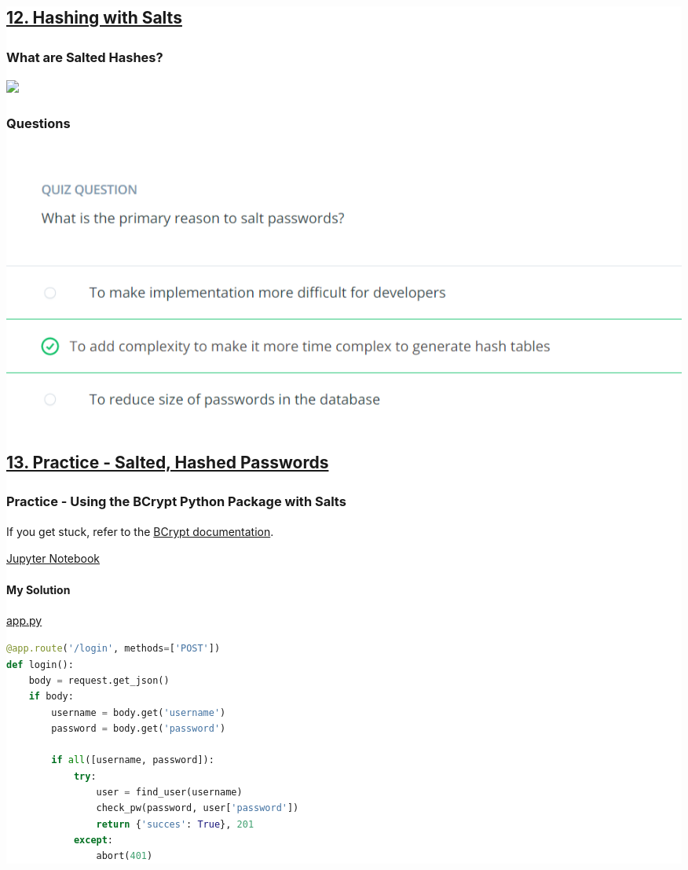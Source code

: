 ## [12. Hashing with Salts](https://classroom.udacity.com/nanodegrees/nd0044/parts/b91edf5c-5a4d-499a-ba69-a598afd9fe3e/modules/5606de9d-aa2b-4a1b-9b14-81b87d80a264/lessons/450352d6-5e7e-47e7-aa41-eae3dc4f3cea/concepts/1c0b6535-137d-4e24-884e-a3591944fdfa)

### What are Salted Hashes?

[![](https://img.youtube.com/vi/UOBe3JXQbwo/0.jpg)](https://youtu.be/UOBe3JXQbwo)

### Questions

![](./images/concept-12.question-1.png)

## [13. Practice - Salted, Hashed Passwords](https://classroom.udacity.com/nanodegrees/nd0044/parts/b91edf5c-5a4d-499a-ba69-a598afd9fe3e/modules/5606de9d-aa2b-4a1b-9b14-81b87d80a264/lessons/450352d6-5e7e-47e7-aa41-eae3dc4f3cea/concepts/5b9c6032-b6e5-4030-aa20-188fd35caf52)

### Practice - Using the BCrypt Python Package with Salts

If you get stuck, refer to the [BCrypt documentation](https://github.com/pyca/bcrypt/).

[Jupyter Notebook](https://r848940c858541xJUPYTERqdhs1cm1.udacity-student-workspaces.com/notebooks/Salted_Hashed_Passwords.ipynb)

#### My Solution

[app.py](../exercises/08-salted-hashed-passwords/app.py)

```python
@app.route('/login', methods=['POST'])
def login():
    body = request.get_json()
    if body:
        username = body.get('username')
        password = body.get('password')

        if all([username, password]):
            try:
                user = find_user(username)
                check_pw(password, user['password'])
                return {'succes': True}, 201
            except:
                abort(401)
```